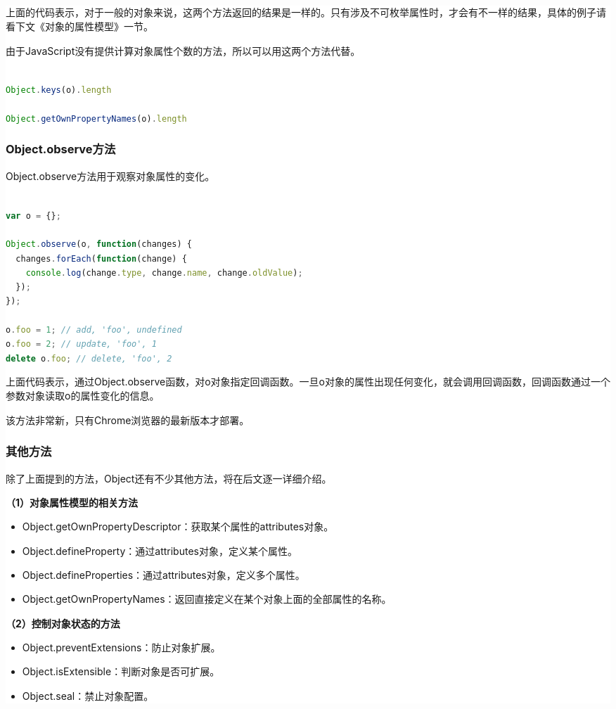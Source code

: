 
上面的代码表示，对于一般的对象来说，这两个方法返回的结果是一样的。只有涉及不可枚举属性时，才会有不一样的结果，具体的例子请看下文《对象的属性模型》一节。

由于JavaScript没有提供计算对象属性个数的方法，所以可以用这两个方法代替。

```javascript

Object.keys(o).length

Object.getOwnPropertyNames(o).length

```

### Object.observe方法

Object.observe方法用于观察对象属性的变化。

```javascript

var o = {};

Object.observe(o, function(changes) {
  changes.forEach(function(change) {
    console.log(change.type, change.name, change.oldValue);
  });
});

o.foo = 1; // add, 'foo', undefined
o.foo = 2; // update, 'foo', 1
delete o.foo; // delete, 'foo', 2

```

上面代码表示，通过Object.observe函数，对o对象指定回调函数。一旦o对象的属性出现任何变化，就会调用回调函数，回调函数通过一个参数对象读取o的属性变化的信息。

该方法非常新，只有Chrome浏览器的最新版本才部署。

### 其他方法

除了上面提到的方法，Object还有不少其他方法，将在后文逐一详细介绍。

**（1）对象属性模型的相关方法**

- Object.getOwnPropertyDescriptor：获取某个属性的attributes对象。

- Object.defineProperty：通过attributes对象，定义某个属性。

- Object.defineProperties：通过attributes对象，定义多个属性。

- Object.getOwnPropertyNames：返回直接定义在某个对象上面的全部属性的名称。

**（2）控制对象状态的方法**

- Object.preventExtensions：防止对象扩展。

- Object.isExtensible：判断对象是否可扩展。

- Object.seal：禁止对象配置。
